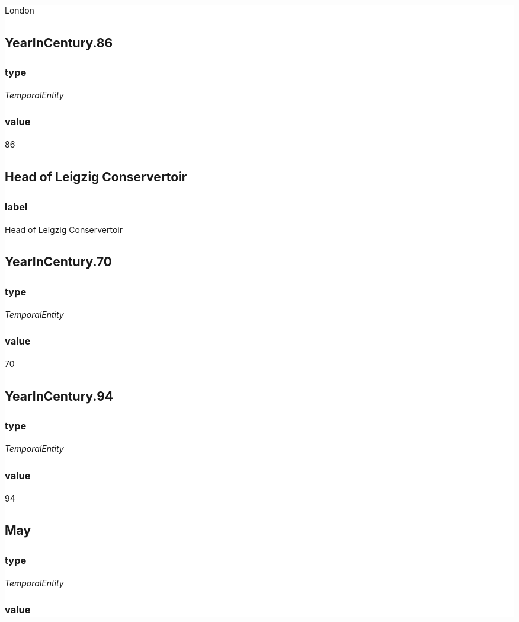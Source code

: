 
London

## YearInCentury.86

### type


*TemporalEntity*

### value


86

## Head of Leigzig Conservertoir

### label


Head of Leigzig Conservertoir

## YearInCentury.70

### type


*TemporalEntity*

### value


70

## YearInCentury.94

### type


*TemporalEntity*

### value


94

## May

### type


*TemporalEntity*

### value
